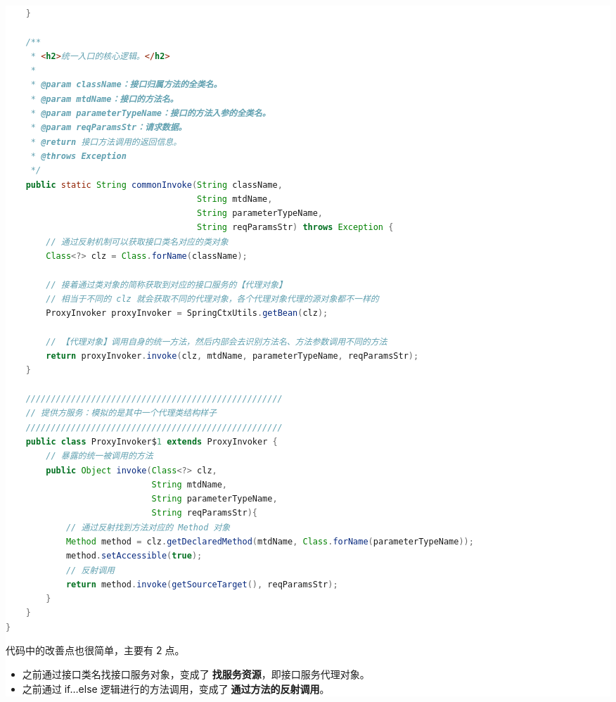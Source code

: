 ```java
    }

    /**
     * <h2>统一入口的核心逻辑。</h2>
     *
     * @param className：接口归属方法的全类名。
     * @param mtdName：接口的方法名。
     * @param parameterTypeName：接口的方法入参的全类名。
     * @param reqParamsStr：请求数据。
     * @return 接口方法调用的返回信息。
     * @throws Exception
     */
    public static String commonInvoke(String className,
                                      String mtdName,
                                      String parameterTypeName,
                                      String reqParamsStr) throws Exception {
        // 通过反射机制可以获取接口类名对应的类对象
        Class<?> clz = Class.forName(className);

        // 接着通过类对象的简称获取到对应的接口服务的【代理对象】
        // 相当于不同的 clz 就会获取不同的代理对象，各个代理对象代理的源对象都不一样的
        ProxyInvoker proxyInvoker = SpringCtxUtils.getBean(clz);

        // 【代理对象】调用自身的统一方法，然后内部会去识别方法名、方法参数调用不同的方法
        return proxyInvoker.invoke(clz, mtdName, parameterTypeName, reqParamsStr);
    }

    ///////////////////////////////////////////////////
    // 提供方服务：模拟的是其中一个代理类结构样子
    ///////////////////////////////////////////////////
    public class ProxyInvoker$1 extends ProxyInvoker {
        // 暴露的统一被调用的方法
        public Object invoke(Class<?> clz,
                             String mtdName,
                             String parameterTypeName,
                             String reqParamsStr){
            // 通过反射找到方法对应的 Method 对象
            Method method = clz.getDeclaredMethod(mtdName, Class.forName(parameterTypeName));
            method.setAccessible(true);
            // 反射调用
            return method.invoke(getSourceTarget(), reqParamsStr);
        }
    }
}

```

代码中的改善点也很简单，主要有 2 点。

- 之前通过接口类名找接口服务对象，变成了 **找服务资源**，即接口服务代理对象。
- 之前通过 if…else 逻辑进行的方法调用，变成了 **通过方法的反射调用**。

